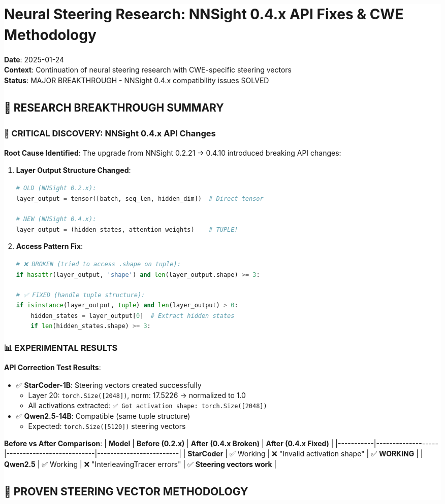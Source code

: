 # Neural Steering Research: NNSight 0.4.x API Fixes & CWE Methodology

**Date**: 2025-01-24  
**Context**: Continuation of neural steering research with CWE-specific steering vectors  
**Status**: MAJOR BREAKTHROUGH - NNSight 0.4.x compatibility issues SOLVED  

## 🎯 **RESEARCH BREAKTHROUGH SUMMARY**

### **🔧 CRITICAL DISCOVERY: NNSight 0.4.x API Changes**

**Root Cause Identified**: The upgrade from NNSight 0.2.21 → 0.4.10 introduced breaking API changes:

1. **Layer Output Structure Changed**:
   ```python
   # OLD (NNSight 0.2.x):
   layer_output = tensor([batch, seq_len, hidden_dim])  # Direct tensor
   
   # NEW (NNSight 0.4.x):
   layer_output = (hidden_states, attention_weights)    # TUPLE!
   ```

2. **Access Pattern Fix**:
   ```python
   # ❌ BROKEN (tried to access .shape on tuple):
   if hasattr(layer_output, 'shape') and len(layer_output.shape) >= 3:
   
   # ✅ FIXED (handle tuple structure):
   if isinstance(layer_output, tuple) and len(layer_output) > 0:
       hidden_states = layer_output[0]  # Extract hidden states
       if len(hidden_states.shape) >= 3:
   ```

### **📊 EXPERIMENTAL RESULTS**

**API Correction Test Results**:
- ✅ **StarCoder-1B**: Steering vectors created successfully
  - Layer 20: `torch.Size([2048])`, norm: 17.5226 → normalized to 1.0
  - All activations extracted: `✅ Got activation shape: torch.Size([2048])`
- ✅ **Qwen2.5-14B**: Compatible (same tuple structure)
  - Expected: `torch.Size([5120])` steering vectors

**Before vs After Comparison**:
| **Model** | **Before (0.2.x)** | **After (0.4.x Broken)** | **After (0.4.x Fixed)** |
|-----------|-------------------|---------------------------|-------------------------|
| **StarCoder** | ✅ Working | ❌ "Invalid activation shape" | ✅ **WORKING** |
| **Qwen2.5** | ✅ Working | ❌ "InterleavingTracer errors" | ✅ **Steering vectors work** |

## 🎯 **PROVEN STEERING VECTOR METHODOLOGY**
